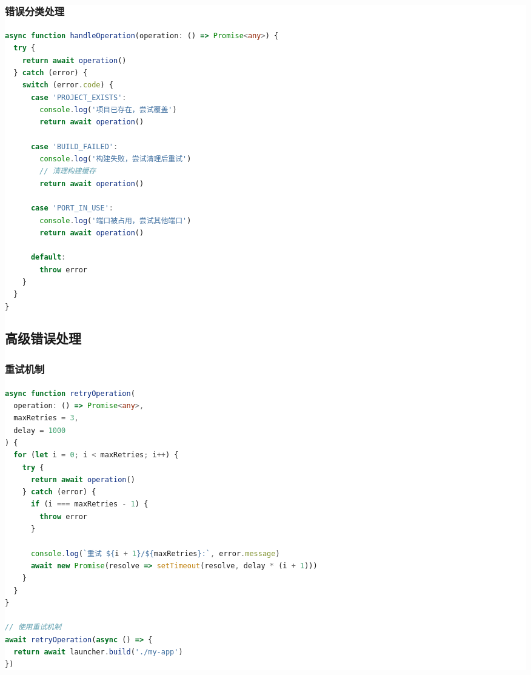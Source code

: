 ### 错误分类处理

```typescript
async function handleOperation(operation: () => Promise<any>) {
  try {
    return await operation()
  } catch (error) {
    switch (error.code) {
      case 'PROJECT_EXISTS':
        console.log('项目已存在，尝试覆盖')
        return await operation()
        
      case 'BUILD_FAILED':
        console.log('构建失败，尝试清理后重试')
        // 清理构建缓存
        return await operation()
        
      case 'PORT_IN_USE':
        console.log('端口被占用，尝试其他端口')
        return await operation()
        
      default:
        throw error
    }
  }
}
```

## 高级错误处理

### 重试机制

```typescript
async function retryOperation(
  operation: () => Promise<any>, 
  maxRetries = 3,
  delay = 1000
) {
  for (let i = 0; i < maxRetries; i++) {
    try {
      return await operation()
    } catch (error) {
      if (i === maxRetries - 1) {
        throw error
      }
      
      console.log(`重试 ${i + 1}/${maxRetries}:`, error.message)
      await new Promise(resolve => setTimeout(resolve, delay * (i + 1)))
    }
  }
}

// 使用重试机制
await retryOperation(async () => {
  return await launcher.build('./my-app')
})
```
